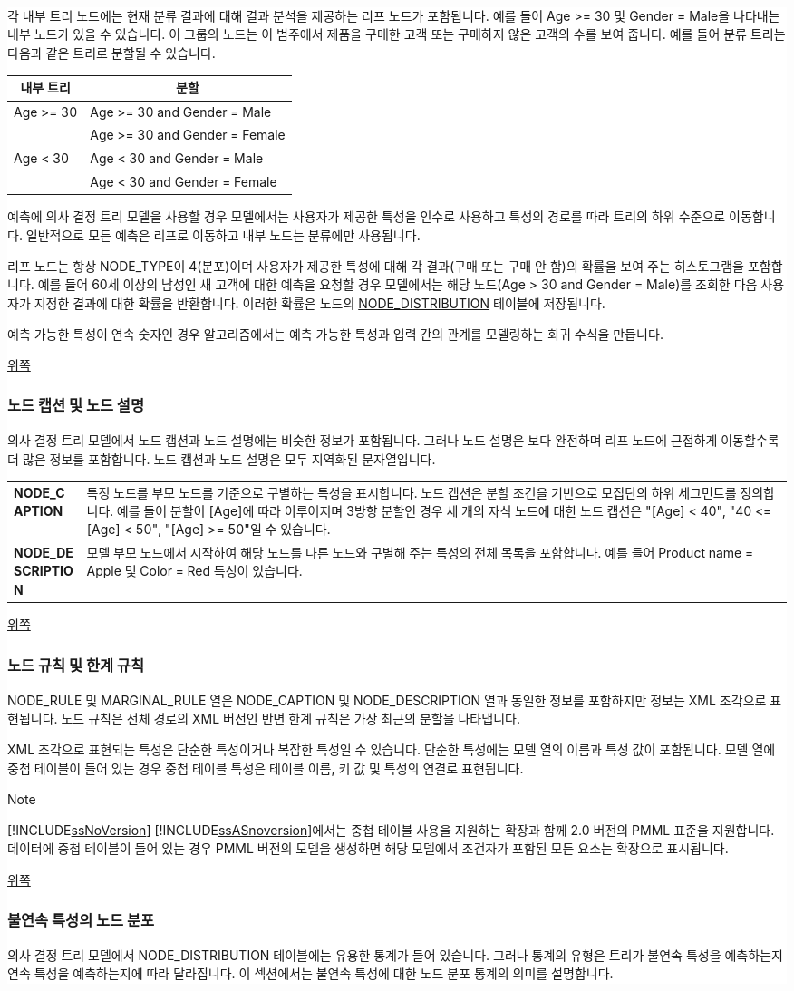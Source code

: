  각 내부 트리 노드에는 현재 분류 결과에 대해 결과 분석을 제공하는 리프 노드가 포함됩니다. 예를 들어 Age >= 30 및 Gender = Male을 나타내는 내부 노드가 있을 수 있습니다. 이 그룹의 노드는 이 범주에서 제품을 구매한 고객 또는 구매하지 않은 고객의 수를 보여 줍니다. 예를 들어 분류 트리는 다음과 같은 트리로 분할될 수 있습니다.  
  
|내부 트리|분할|  
|-------------------|-----------|  
|Age >= 30|Age >= 30 and Gender = Male|  
||Age >= 30 and Gender = Female|  
|Age < 30|Age < 30 and Gender = Male|  
||Age < 30 and Gender = Female|  
  
 예측에 의사 결정 트리 모델을 사용할 경우 모델에서는 사용자가 제공한 특성을 인수로 사용하고 특성의 경로를 따라 트리의 하위 수준으로 이동합니다. 일반적으로 모든 예측은 리프로 이동하고 내부 노드는 분류에만 사용됩니다.  
  
 리프 노드는 항상 NODE_TYPE이 4(분포)이며 사용자가 제공한 특성에 대해 각 결과(구매 또는 구매 안 함)의 확률을 보여 주는 히스토그램을 포함합니다. 예를 들어 60세 이상의 남성인 새 고객에 대한 예측을 요청할 경우 모델에서는 해당 노드(Age > 30 and Gender = Male)를 조회한 다음 사용자가 지정한 결과에 대한 확률을 반환합니다. 이러한 확률은 노드의 [NODE_DISTRIBUTION](#bkmk_NodeDist_Discrete) 테이블에 저장됩니다.  
  
 예측 가능한 특성이 연속 숫자인 경우 알고리즘에서는 예측 가능한 특성과 입력 간의 관계를 모델링하는 회귀 수식을 만듭니다.  
  
 [위쪽](#bkmk_Top)  
  
###  <a name="NodeCaption"></a> 노드 캡션 및 노드 설명  
 의사 결정 트리 모델에서 노드 캡션과 노드 설명에는 비슷한 정보가 포함됩니다. 그러나 노드 설명은 보다 완전하며 리프 노드에 근접하게 이동할수록 더 많은 정보를 포함합니다. 노드 캡션과 노드 설명은 모두 지역화된 문자열입니다.  
  
|||  
|-|-|  
|**NODE_CAPTION**|특정 노드를 부모 노드를 기준으로 구별하는 특성을 표시합니다. 노드 캡션은 분할 조건을 기반으로 모집단의 하위 세그먼트를 정의합니다. 예를 들어 분할이 [Age]에 따라 이루어지며 3방향 분할인 경우 세 개의 자식 노드에 대한 노드 캡션은 "[Age] < 40", "40 <= [Age] < 50", "[Age] >= 50"일 수 있습니다.|  
|**NODE_DESCRIPTION**|모델 부모 노드에서 시작하여 해당 노드를 다른 노드와 구별해 주는 특성의 전체 목록을 포함합니다. 예를 들어 Product name = Apple 및 Color = Red 특성이 있습니다.|  
  
 [위쪽](#bkmk_Top)  
  
###  <a name="NodeRule"></a> 노드 규칙 및 한계 규칙  
 NODE_RULE 및 MARGINAL_RULE 열은 NODE_CAPTION 및 NODE_DESCRIPTION 열과 동일한 정보를 포함하지만 정보는 XML 조각으로 표현됩니다. 노드 규칙은 전체 경로의 XML 버전인 반면 한계 규칙은 가장 최근의 분할을 나타냅니다.  
  
 XML 조각으로 표현되는 특성은 단순한 특성이거나 복잡한 특성일 수 있습니다. 단순한 특성에는 모델 열의 이름과 특성 값이 포함됩니다. 모델 열에 중첩 테이블이 들어 있는 경우 중첩 테이블 특성은 테이블 이름, 키 값 및 특성의 연결로 표현됩니다.  
  
> [!NOTE]  
>  [!INCLUDE[ssNoVersion](../../includes/ssnoversion-md.md)] [!INCLUDE[ssASnoversion](../../includes/ssasnoversion-md.md)]에서는 중첩 테이블 사용을 지원하는 확장과 함께 2.0 버전의 PMML 표준을 지원합니다. 데이터에 중첩 테이블이 들어 있는 경우 PMML 버전의 모델을 생성하면 해당 모델에서 조건자가 포함된 모든 요소는 확장으로 표시됩니다.  
  
 [위쪽](#bkmk_Top)  
  
###  <a name="bkmk_NodeDist_Discrete"></a> 불연속 특성의 노드 분포  
 의사 결정 트리 모델에서 NODE_DISTRIBUTION 테이블에는 유용한 통계가 들어 있습니다. 그러나 통계의 유형은 트리가 불연속 특성을 예측하는지 연속 특성을 예측하는지에 따라 달라집니다. 이 섹션에서는 불연속 특성에 대한 노드 분포 통계의 의미를 설명합니다.  
  